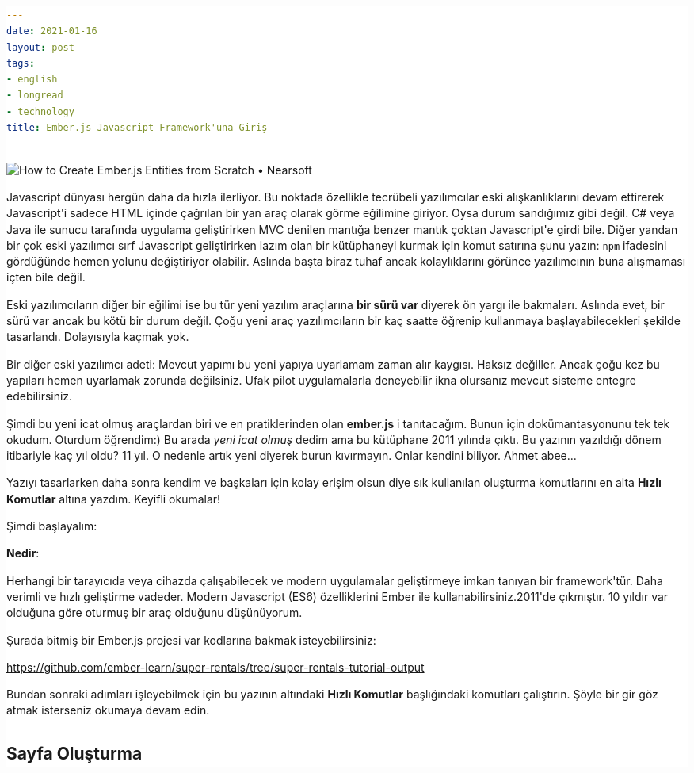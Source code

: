 ```yaml
---
date: 2021-01-16
layout: post
tags:
- english
- longread
- technology
title: Ember.js Javascript Framework'una Giriş
---
```


![How to Create Ember.js Entities from Scratch • Nearsoft](/images/how-t0-create-emberjs-entities-from-scratch-lede.png)

Javascript dünyası hergün daha da hızla ilerliyor. Bu noktada özellikle tecrübeli yazılımcılar eski alışkanlıklarını devam ettirerek Javascript'i sadece HTML içinde çağrılan bir yan araç olarak görme eğilimine giriyor. Oysa durum sandığımız gibi değil. C# veya Java ile sunucu tarafında uygulama geliştirirken MVC denilen mantığa benzer mantık çoktan Javascript'e girdi bile. Diğer yandan bir çok eski yazılımcı sırf Javascript geliştirirken lazım olan bir kütüphaneyi kurmak için komut satırına şunu yazın: `npm` ifadesini gördüğünde hemen yolunu değiştiriyor olabilir. Aslında başta biraz tuhaf ancak kolaylıklarını görünce yazılımcının buna alışmaması içten bile değil.

Eski yazılımcıların diğer bir eğilimi ise bu tür yeni yazılım araçlarına **bir sürü var** diyerek ön yargı ile bakmaları. Aslında evet, bir sürü var ancak bu kötü bir durum değil. Çoğu yeni araç yazılımcıların bir kaç saatte öğrenip kullanmaya başlayabilecekleri şekilde tasarlandı. Dolayısıyla kaçmak yok.

Bir diğer eski yazılımcı adeti: Mevcut yapımı bu yeni yapıya uyarlamam zaman alır kaygısı. Haksız değiller. Ancak çoğu kez bu yapıları hemen uyarlamak zorunda değilsiniz. Ufak pilot uygulamalarla deneyebilir ikna olursanız mevcut sisteme entegre edebilirsiniz.

Şimdi bu yeni icat olmuş araçlardan biri ve en pratiklerinden olan **ember.js** i tanıtacağım. Bunun için dokümantasyonunu tek tek okudum. Oturdum öğrendim:) Bu arada _yeni icat olmuş_ dedim ama bu kütüphane 2011 yılında çıktı. Bu yazının yazıldığı dönem itibariyle kaç yıl oldu? 11 yıl. O nedenle artık yeni diyerek burun kıvırmayın. Onlar kendini biliyor. Ahmet abee...

Yazıyı tasarlarken daha sonra kendim ve başkaları için kolay erişim olsun diye sık kullanılan oluşturma komutlarını en alta **Hızlı Komutlar** altına yazdım. Keyifli okumalar!

Şimdi başlayalım:

**Nedir**:

Herhangi bir tarayıcıda veya cihazda çalışabilecek ve modern uygulamalar geliştirmeye imkan tanıyan bir framework'tür. Daha verimli ve hızlı geliştirme vadeder. Modern Javascript (ES6) özelliklerini Ember ile kullanabilirsiniz.2011'de çıkmıştır. 10 yıldır var olduğuna göre oturmuş bir araç olduğunu düşünüyorum.

Şurada bitmiş bir Ember.js projesi var kodlarına bakmak isteyebilirsiniz:

https://github.com/ember-learn/super-rentals/tree/super-rentals-tutorial-output

Bundan sonraki adımları işleyebilmek için bu yazının altındaki **Hızlı Komutlar** başlığındaki komutları çalıştırın. Şöyle bir gir göz atmak isterseniz okumaya devam edin.

## Sayfa Oluşturma
